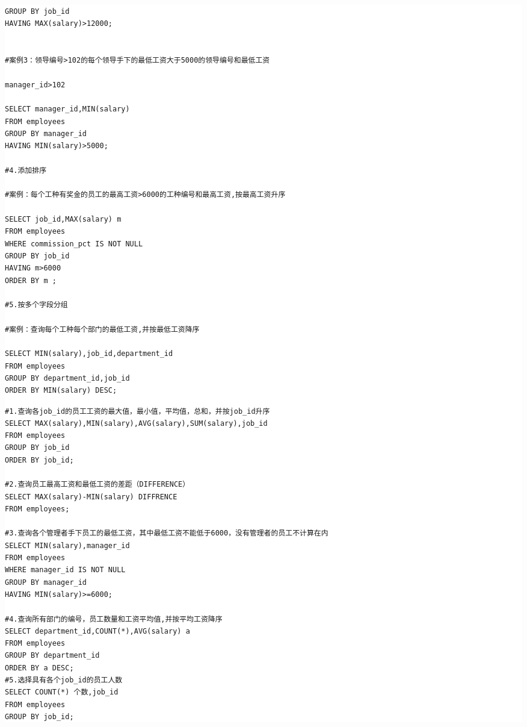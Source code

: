 ```
GROUP BY job_id
HAVING MAX(salary)>12000;


#案例3：领导编号>102的每个领导手下的最低工资大于5000的领导编号和最低工资

manager_id>102

SELECT manager_id,MIN(salary)
FROM employees
GROUP BY manager_id
HAVING MIN(salary)>5000;

#4.添加排序

#案例：每个工种有奖金的员工的最高工资>6000的工种编号和最高工资,按最高工资升序

SELECT job_id,MAX(salary) m
FROM employees
WHERE commission_pct IS NOT NULL
GROUP BY job_id
HAVING m>6000
ORDER BY m ;

#5.按多个字段分组

#案例：查询每个工种每个部门的最低工资,并按最低工资降序

SELECT MIN(salary),job_id,department_id
FROM employees
GROUP BY department_id,job_id
ORDER BY MIN(salary) DESC;
```



```
#1.查询各job_id的员工工资的最大值，最小值，平均值，总和，并按job_id升序
SELECT MAX(salary),MIN(salary),AVG(salary),SUM(salary),job_id
FROM employees
GROUP BY job_id
ORDER BY job_id;

#2.查询员工最高工资和最低工资的差距（DIFFERENCE）
SELECT MAX(salary)-MIN(salary) DIFFRENCE
FROM employees;

#3.查询各个管理者手下员工的最低工资，其中最低工资不能低于6000，没有管理者的员工不计算在内
SELECT MIN(salary),manager_id
FROM employees
WHERE manager_id IS NOT NULL
GROUP BY manager_id
HAVING MIN(salary)>=6000;

#4.查询所有部门的编号，员工数量和工资平均值,并按平均工资降序
SELECT department_id,COUNT(*),AVG(salary) a
FROM employees
GROUP BY department_id
ORDER BY a DESC;
#5.选择具有各个job_id的员工人数
SELECT COUNT(*) 个数,job_id
FROM employees
GROUP BY job_id;
```
